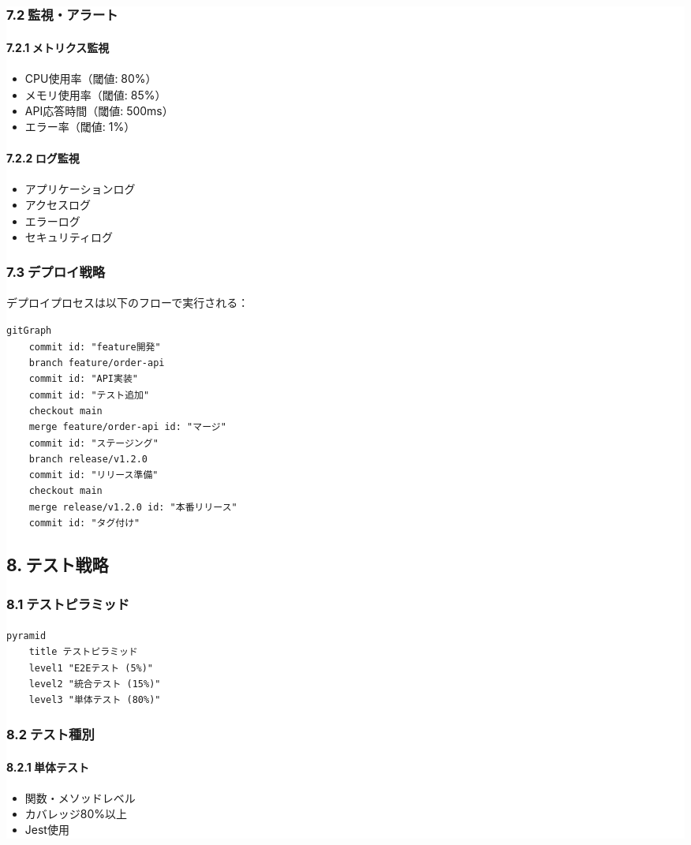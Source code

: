 ### 7.2 監視・アラート

#### 7.2.1 メトリクス監視

- CPU使用率（閾値: 80%）
- メモリ使用率（閾値: 85%）
- API応答時間（閾値: 500ms）
- エラー率（閾値: 1%）

#### 7.2.2 ログ監視

- アプリケーションログ
- アクセスログ
- エラーログ
- セキュリティログ

### 7.3 デプロイ戦略

デプロイプロセスは以下のフローで実行される：

```mermaid
gitGraph
    commit id: "feature開発"
    branch feature/order-api
    commit id: "API実装"
    commit id: "テスト追加"
    checkout main
    merge feature/order-api id: "マージ"
    commit id: "ステージング"
    branch release/v1.2.0
    commit id: "リリース準備"
    checkout main
    merge release/v1.2.0 id: "本番リリース"
    commit id: "タグ付け"
```

## 8. テスト戦略

### 8.1 テストピラミッド

```mermaid
pyramid
    title テストピラミッド
    level1 "E2Eテスト (5%)"
    level2 "統合テスト (15%)"
    level3 "単体テスト (80%)"
```

### 8.2 テスト種別

#### 8.2.1 単体テスト
- 関数・メソッドレベル
- カバレッジ80%以上
- Jest使用
